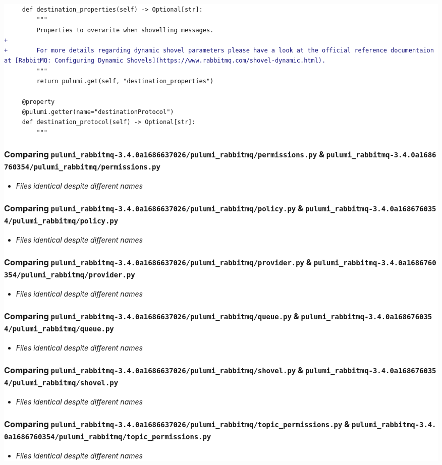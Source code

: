 ```diff
     def destination_properties(self) -> Optional[str]:
         """
         Properties to overwrite when shovelling messages.
+
+        For more details regarding dynamic shovel parameters please have a look at the official reference documentaion at [RabbitMQ: Configuring Dynamic Shovels](https://www.rabbitmq.com/shovel-dynamic.html).
         """
         return pulumi.get(self, "destination_properties")
 
     @property
     @pulumi.getter(name="destinationProtocol")
     def destination_protocol(self) -> Optional[str]:
         """
```

### Comparing `pulumi_rabbitmq-3.4.0a1686637026/pulumi_rabbitmq/permissions.py` & `pulumi_rabbitmq-3.4.0a1686760354/pulumi_rabbitmq/permissions.py`

 * *Files identical despite different names*

### Comparing `pulumi_rabbitmq-3.4.0a1686637026/pulumi_rabbitmq/policy.py` & `pulumi_rabbitmq-3.4.0a1686760354/pulumi_rabbitmq/policy.py`

 * *Files identical despite different names*

### Comparing `pulumi_rabbitmq-3.4.0a1686637026/pulumi_rabbitmq/provider.py` & `pulumi_rabbitmq-3.4.0a1686760354/pulumi_rabbitmq/provider.py`

 * *Files identical despite different names*

### Comparing `pulumi_rabbitmq-3.4.0a1686637026/pulumi_rabbitmq/queue.py` & `pulumi_rabbitmq-3.4.0a1686760354/pulumi_rabbitmq/queue.py`

 * *Files identical despite different names*

### Comparing `pulumi_rabbitmq-3.4.0a1686637026/pulumi_rabbitmq/shovel.py` & `pulumi_rabbitmq-3.4.0a1686760354/pulumi_rabbitmq/shovel.py`

 * *Files identical despite different names*

### Comparing `pulumi_rabbitmq-3.4.0a1686637026/pulumi_rabbitmq/topic_permissions.py` & `pulumi_rabbitmq-3.4.0a1686760354/pulumi_rabbitmq/topic_permissions.py`

 * *Files identical despite different names*
